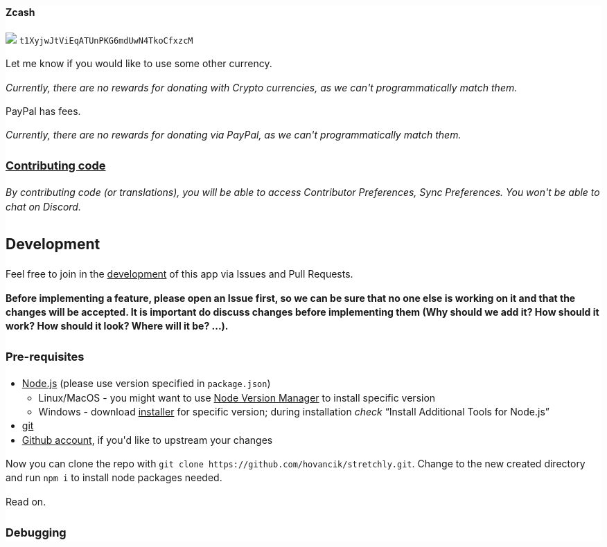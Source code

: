 
#### Zcash


[![](/hovancik/stretchly/raw/trunk/zcash.png)](/hovancik/stretchly/blob/trunk/zcash.png) `t1XyjwJtViEqATUnPKG6mdUwN4TkoCfxzcM`


Let me know if you would like to use some other currency.


*Currently, there are no rewards for donating with Crypto currencies, as we can't programmatically match them.*


PayPal has fees.


*Currently, there are no rewards for donating via PayPal, as we can't programmatically match them.*


### [Contributing code](#development)


*By contributing code (or translations), you will be able to access Contributor Preferences, Sync Preferences.
You won't be able to chat on Discord.*


Development
-----------


Feel free to join in the [development](https://github.com/hovancik/stretchly/blob/master/CONTRIBUTING.md) of this app via Issues and Pull Requests.


**Before implementing a feature, please open an Issue first, so we can be sure that no one else is working on it and that the changes will be accepted. It is important do discuss changes before implementing them (Why should we add it? How should it work? How should it look? Where will it be? ...).**


### Pre-requisites


* [Node.js](https://nodejs.org/) (please use version specified in `package.json`)
	+ Linux/MacOS - you might want to use [Node Version Manager](https://github.com/nvm-sh/nvm) to install specific version
	+ Windows - download [installer](https://nodejs.org/en/download/) for specific version; during installation *check* “Install Additional Tools for Node.js”
* [git](https://git-scm.com/)
* [Github account](https://github.com/), if you'd like to upstream your changes


Now you can clone the repo with `git clone https://github.com/hovancik/stretchly.git`. Change to the new created directory and run `npm i` to install node packages needed.


Read on.


### Debugging
